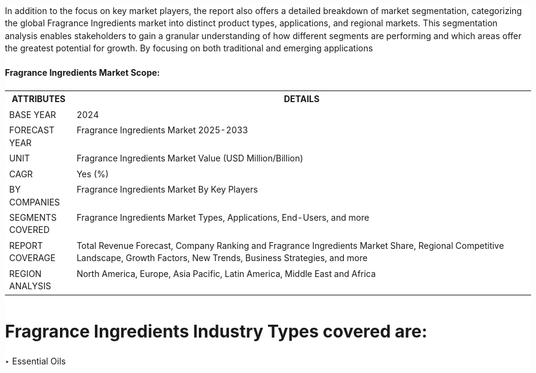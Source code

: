 In addition to the focus on key market players, the report also offers a detailed breakdown of market segmentation, categorizing the global Fragrance Ingredients market into distinct product types, applications, and regional markets. This segmentation analysis enables stakeholders to gain a granular understanding of how different segments are performing and which areas offer the greatest potential for growth. By focusing on both traditional and emerging applications

<h4>Fragrance Ingredients Market Scope:</h4>
<table>
<tr>
<th>ATTRIBUTES</th>
<th>DETAILS</th>
</tr>
<tr>
<td>BASE YEAR</td>
<td>2024</td>
</tr>
<tr>
<td>FORECAST YEAR</td>
<td>Fragrance Ingredients Market 2025-2033</td>
</tr>
<tr>
<td>UNIT</td>
<td>Fragrance Ingredients Market Value (USD Million/Billion)</td>
<tr>
<td>CAGR</td>
<td>Yes (%)</td>
</tr>
</tr>
<tr>
<td>BY COMPANIES</td>
<td>Fragrance Ingredients Market By Key Players</td>
</tr>
<tr>
<td>SEGMENTS COVERED</td>
<td>Fragrance Ingredients Market Types, Applications, End-Users, and more</td>
</tr>
<tr>
<td>REPORT COVERAGE</td>
<td>Total Revenue Forecast, Company Ranking and Fragrance Ingredients Market Share, Regional Competitive Landscape, Growth Factors, New Trends, Business Strategies, and more</td>
</tr>
<tr>
<td>REGION ANALYSIS</td>
<td>North America, Europe, Asia Pacific, Latin America, Middle East and Africa</td>
</tr>
</table>

# <strong>Fragrance Ingredients Industry Types covered are:</strong>

‣ Essential Oils
